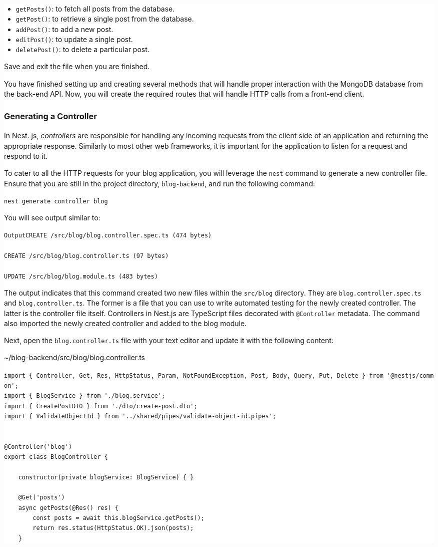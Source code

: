 - `getPosts()`: to fetch all posts from the database.
- `getPost()`: to retrieve a single post from the database.
- `addPost()`: to add a new post.
- `editPost()`: to update a single post.
- `deletePost()`: to delete a particular post.

Save and exit the file when you are finished.

You have finished setting up and creating several methods that will handle proper interaction with the MongoDB database from the back-end API. Now, you will create the required routes that will handle HTTP calls from a front-end client.

### Generating a Controller

In Nest. js, _controllers_ are responsible for handling any incoming requests from the client side of an application and returning the appropriate response. Similarly to most other web frameworks, it is important for the application to listen for a request and respond to it.

To cater to all the HTTP requests for your blog application, you will leverage the `nest` command to generate a new controller file. Ensure that you are still in the project directory, `blog-backend`, and run the following command:

    nest generate controller blog

You will see output similar to:

    OutputCREATE /src/blog/blog.controller.spec.ts (474 bytes)
    
    CREATE /src/blog/blog.controller.ts (97 bytes)
    
    UPDATE /src/blog/blog.module.ts (483 bytes)

The output indicates that this command created two new files within the `src/blog` directory. They are `blog.controller.spec.ts` and `blog.controller.ts`. The former is a file that you can use to write automated testing for the newly created controller. The latter is the controller file itself. Controllers in Nest.js are TypeScript files decorated with `@Controller` metadata. The command also imported the newly created controller and added to the blog module.

Next, open the `blog.controller.ts` file with your text editor and update it with the following content:

~/blog-backend/src/blog/blog.controller.ts

    import { Controller, Get, Res, HttpStatus, Param, NotFoundException, Post, Body, Query, Put, Delete } from '@nestjs/common';
    import { BlogService } from './blog.service';
    import { CreatePostDTO } from './dto/create-post.dto';
    import { ValidateObjectId } from '../shared/pipes/validate-object-id.pipes';
    
    
    @Controller('blog')
    export class BlogController {
    
        constructor(private blogService: BlogService) { }
    
        @Get('posts')
        async getPosts(@Res() res) {
            const posts = await this.blogService.getPosts();
            return res.status(HttpStatus.OK).json(posts);
        }
    
